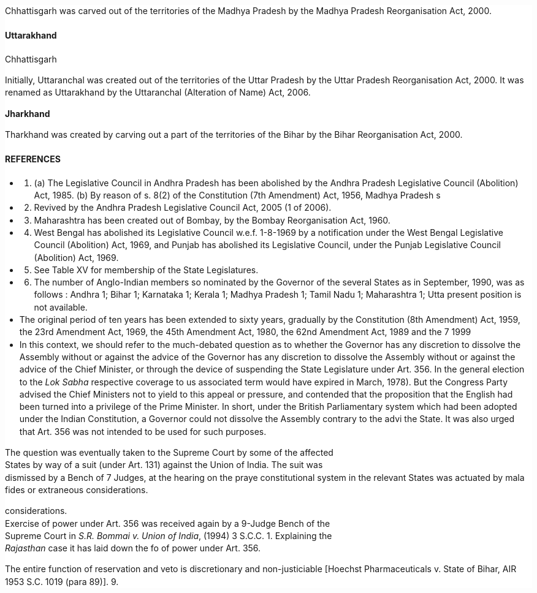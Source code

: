 Chhattisgarh was carved out of the territories of the Madhya Pradesh by the Madhya Pradesh Reorganisation Act, 2000.

#### **Uttarakhand**

Chhattisgarh

Initially, Uttaranchal was created out of the territories of the Uttar Pradesh by the Uttar Pradesh Reorganisation Act, 2000. It was renamed as Uttarakhand by the Uttaranchal (Alteration of Name) Act, 2006.

**Jharkhand** 

Tharkhand was created by carving out a part of the territories of the Bihar by the Bihar Reorganisation Act, 2000.

#### **REFERENCES**

- 1. (a) The Legislative Council in Andhra Pradesh has been abolished by the Andhra Pradesh Legislative Council (Abolition) Act, 1985. (b) By reason of s. 8(2) of the Constitution (7th Amendment) Act, 1956, Madhya Pradesh s
- 2. Revived by the Andhra Pradesh Legislative Council Act, 2005 (1 of 2006).
- 3. Maharashtra has been created out of Bombay, by the Bombay Reorganisation Act, 1960.
- 4. West Bengal has abolished its Legislative Council w.e.f. 1-8-1969 by a notification under the West Bengal Legislative Council (Abolition) Act, 1969, and Punjab has abolished its Legislative Council, under the Punjab Legislative Council (Abolition) Act, 1969.
- 5. See Table XV for membership of the State Legislatures.
- 6. The number of Anglo-Indian members so nominated by the Governor of the several States as in September, 1990, was as follows : Andhra 1; Bihar 1; Karnataka 1; Kerala 1; Madhya Pradesh 1; Tamil Nadu 1; Maharashtra 1; Utta present position is not available.
- The original period of ten years has been extended to sixty years, gradually by the Constitution (8th Amendment) Act, 1959, the 23rd Amendment Act, 1969, the 45th Amendment Act, 1980, the 62nd Amendment Act, 1989 and the 7 1999
- In this context, we should refer to the much-debated question as to whether the Governor has any discretion to dissolve the Assembly without or against the advice of the Governor has any discretion to dissolve the Assembly without or against the advice of the Chief Minister, or through the device of suspending the State Legislature under Art. 356. In the general election to the *Lok Sabha* respective coverage to us associated term would have expired in March, 1978). But the Congress Party advised the Chief Ministers not to yield to this appeal or pressure, and contended that the proposition that the English had been turned into a privilege of the Prime Minister. In short, under the British Parliamentary system which had been adopted under the Indian Constitution, a Governor could not dissolve the Assembly contrary to the advi the State. It was also urged that Art. 356 was not intended to be used for such purposes.

The question was eventually taken to the Supreme Court by some of the affected<br>States by way of a suit (under Art. 131) against the Union of India. The suit was<br>dismissed by a Bench of 7 Judges, at the hearing on the praye constitutional system in the relevant States was actuated by mala fides or extraneous considerations.

considerations.<br>
Exercise of power under Art. 356 was received again by a 9-Judge Bench of the<br>
Supreme Court in *S.R. Bommai v. Union of India*, (1994) 3 S.C.C. 1. Explaining the<br> *Rajasthan* case it has laid down the fo of power under Art. 356.

The entire function of reservation and veto is discretionary and non-justiciable [Hoechst Pharmaceuticals v. State of Bihar, AIR 1953 S.C. 1019 (para 89)]. 9.
